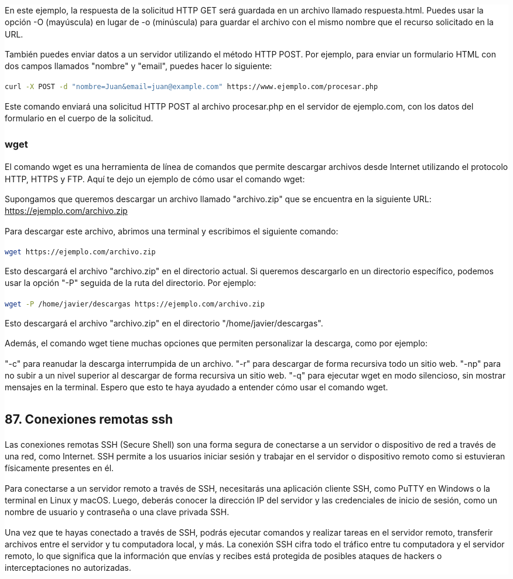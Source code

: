 En este ejemplo, la respuesta de la solicitud HTTP GET será guardada en un archivo llamado respuesta.html. Puedes usar la opción -O (mayúscula) en lugar de -o (minúscula) para guardar el archivo con el mismo nombre que el recurso solicitado en la URL.

También puedes enviar datos a un servidor utilizando el método HTTP POST. Por ejemplo, para enviar un formulario HTML con dos campos llamados "nombre" y "email", puedes hacer lo siguiente:

```bash
curl -X POST -d "nombre=Juan&email=juan@example.com" https://www.ejemplo.com/procesar.php
```

Este comando enviará una solicitud HTTP POST al archivo procesar.php en el servidor de ejemplo.com, con los datos del formulario en el cuerpo de la solicitud.

### wget

El comando wget es una herramienta de línea de comandos que permite descargar archivos desde Internet utilizando el protocolo HTTP, HTTPS y FTP. Aquí te dejo un ejemplo de cómo usar el comando wget:

Supongamos que queremos descargar un archivo llamado "archivo.zip" que se encuentra en la siguiente URL: https://ejemplo.com/archivo.zip

Para descargar este archivo, abrimos una terminal y escribimos el siguiente comando:

```bash
wget https://ejemplo.com/archivo.zip
```

Esto descargará el archivo "archivo.zip" en el directorio actual. Si queremos descargarlo en un directorio específico, podemos usar la opción "-P" seguida de la ruta del directorio. Por ejemplo:

```bash
wget -P /home/javier/descargas https://ejemplo.com/archivo.zip
```

Esto descargará el archivo "archivo.zip" en el directorio "/home/javier/descargas".

Además, el comando wget tiene muchas opciones que permiten personalizar la descarga, como por ejemplo:

"-c" para reanudar la descarga interrumpida de un archivo.
"-r" para descargar de forma recursiva todo un sitio web.
"-np" para no subir a un nivel superior al descargar de forma recursiva un sitio web.
"-q" para ejecutar wget en modo silencioso, sin mostrar mensajes en la terminal.
Espero que esto te haya ayudado a entender cómo usar el comando wget.

## 87. Conexiones remotas ssh

Las conexiones remotas SSH (Secure Shell) son una forma segura de conectarse a un servidor o dispositivo de red a través de una red, como Internet. SSH permite a los usuarios iniciar sesión y trabajar en el servidor o dispositivo remoto como si estuvieran físicamente presentes en él.

Para conectarse a un servidor remoto a través de SSH, necesitarás una aplicación cliente SSH, como PuTTY en Windows o la terminal en Linux y macOS. Luego, deberás conocer la dirección IP del servidor y las credenciales de inicio de sesión, como un nombre de usuario y contraseña o una clave privada SSH.

Una vez que te hayas conectado a través de SSH, podrás ejecutar comandos y realizar tareas en el servidor remoto, transferir archivos entre el servidor y tu computadora local, y más. La conexión SSH cifra todo el tráfico entre tu computadora y el servidor remoto, lo que significa que la información que envías y recibes está protegida de posibles ataques de hackers o interceptaciones no autorizadas.
